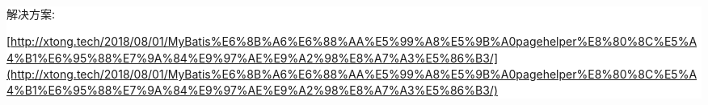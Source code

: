    解决方案:
   
   [http://xtong.tech/2018/08/01/MyBatis%E6%8B%A6%E6%88%AA%E5%99%A8%E5%9B%A0pagehelper%E8%80%8C%E5%A4%B1%E6%95%88%E7%9A%84%E9%97%AE%E9%A2%98%E8%A7%A3%E5%86%B3/](http://xtong.tech/2018/08/01/MyBatis%E6%8B%A6%E6%88%AA%E5%99%A8%E5%9B%A0pagehelper%E8%80%8C%E5%A4%B1%E6%95%88%E7%9A%84%E9%97%AE%E9%A2%98%E8%A7%A3%E5%86%B3/)
